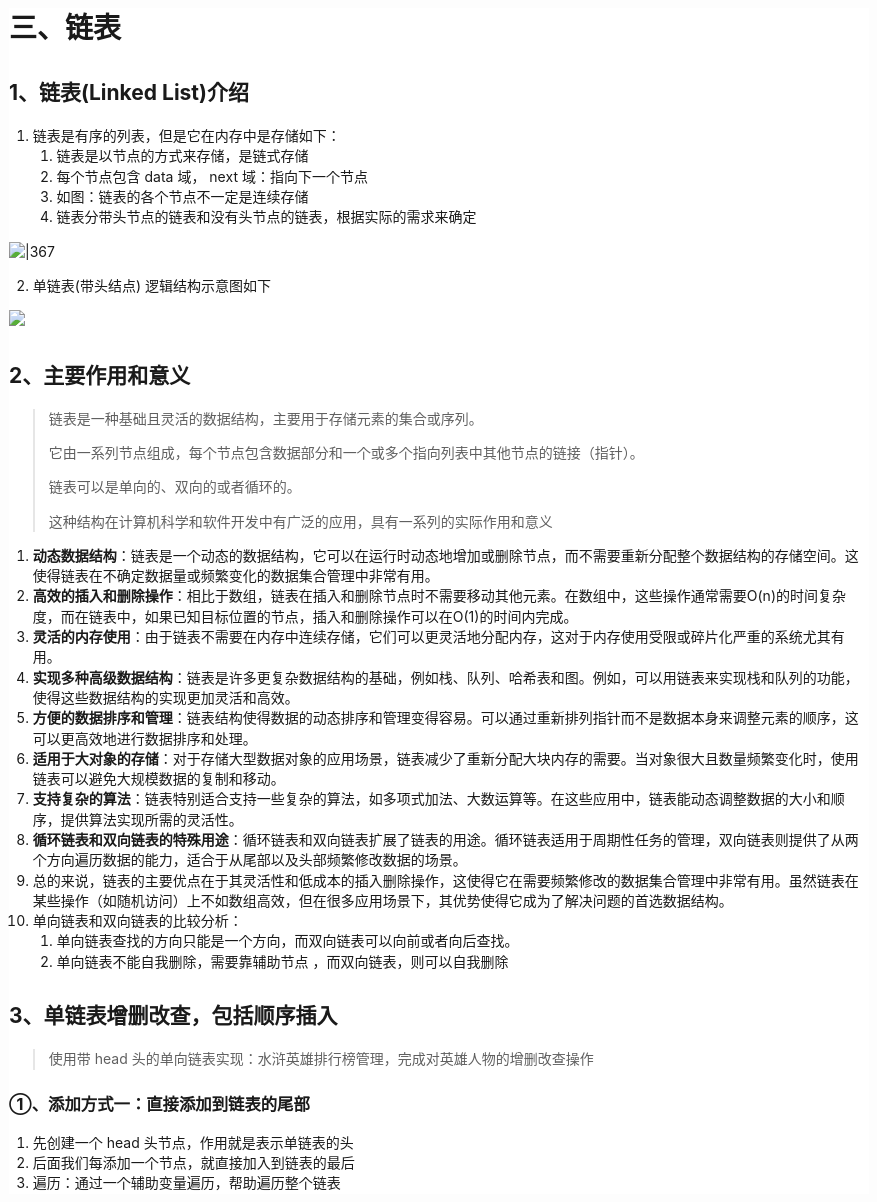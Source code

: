 # 三、链表

## 1、链表(Linked List)介绍

1. 链表是有序的列表，但是它在内存中是存储如下：
	1. 链表是以节点的方式来存储，是链式存储
	2. 每个节点包含 data 域， next 域：指向下一个节点
	3. 如图：链表的各个节点不一定是连续存储
	4. 链表分带头节点的链表和没有头节点的链表，根据实际的需求来确定

![|367](http://www.yue-hai.top:10300/file/downloadFile?fullFilePath=%2Fhome%2Fyan%2F%E6%A1%8C%E9%9D%A2%2F%E5%86%85%E5%AD%98%2F%E6%96%87%E6%A1%A3%E8%B5%84%E6%96%99%2FTakeDown%2Fjava%2Fattachments%2FPasted%20image%2020240618091912.png)

2. 单链表(带头结点) 逻辑结构示意图如下

![](http://www.yue-hai.top:10300/file/downloadFile?fullFilePath=%2Fhome%2Fyan%2F%E6%A1%8C%E9%9D%A2%2F%E5%86%85%E5%AD%98%2F%E6%96%87%E6%A1%A3%E8%B5%84%E6%96%99%2FTakeDown%2Fjava%2Fattachments%2FPasted%20image%2020240618093724.png)

## 2、主要作用和意义

> 链表是一种基础且灵活的数据结构，主要用于存储元素的集合或序列。
> 
> 它由一系列节点组成，每个节点包含数据部分和一个或多个指向列表中其他节点的链接（指针）。
> 
> 链表可以是单向的、双向的或者循环的。
> 
> 这种结构在计算机科学和软件开发中有广泛的应用，具有一系列的实际作用和意义

1. **动态数据结构**：链表是一个动态的数据结构，它可以在运行时动态地增加或删除节点，而不需要重新分配整个数据结构的存储空间。这使得链表在不确定数据量或频繁变化的数据集合管理中非常有用。
2. **高效的插入和删除操作**：相比于数组，链表在插入和删除节点时不需要移动其他元素。在数组中，这些操作通常需要O(n)的时间复杂度，而在链表中，如果已知目标位置的节点，插入和删除操作可以在O(1)的时间内完成。
3. **灵活的内存使用**：由于链表不需要在内存中连续存储，它们可以更灵活地分配内存，这对于内存使用受限或碎片化严重的系统尤其有用。
4. **实现多种高级数据结构**：链表是许多更复杂数据结构的基础，例如栈、队列、哈希表和图。例如，可以用链表来实现栈和队列的功能，使得这些数据结构的实现更加灵活和高效。
5. **方便的数据排序和管理**：链表结构使得数据的动态排序和管理变得容易。可以通过重新排列指针而不是数据本身来调整元素的顺序，这可以更高效地进行数据排序和处理。
6. **适用于大对象的存储**：对于存储大型数据对象的应用场景，链表减少了重新分配大块内存的需要。当对象很大且数量频繁变化时，使用链表可以避免大规模数据的复制和移动。
7. **支持复杂的算法**：链表特别适合支持一些复杂的算法，如多项式加法、大数运算等。在这些应用中，链表能动态调整数据的大小和顺序，提供算法实现所需的灵活性。
8. **循环链表和双向链表的特殊用途**：循环链表和双向链表扩展了链表的用途。循环链表适用于周期性任务的管理，双向链表则提供了从两个方向遍历数据的能力，适合于从尾部以及头部频繁修改数据的场景。
9. 总的来说，链表的主要优点在于其灵活性和低成本的插入删除操作，这使得它在需要频繁修改的数据集合管理中非常有用。虽然链表在某些操作（如随机访问）上不如数组高效，但在很多应用场景下，其优势使得它成为了解决问题的首选数据结构。
10. 单向链表和双向链表的比较分析：
	1. 单向链表查找的方向只能是一个方向，而双向链表可以向前或者向后查找。
	2. 单向链表不能自我删除，需要靠辅助节点 ，而双向链表，则可以自我删除

## 3、单链表增删改查，包括顺序插入

> 使用带 head 头的单向链表实现：水浒英雄排行榜管理，完成对英雄人物的增删改查操作

### ①、添加方式一：直接添加到链表的尾部

1. 先创建一个 head 头节点，作用就是表示单链表的头
2. 后面我们每添加一个节点，就直接加入到链表的最后
3. 遍历：通过一个辅助变量遍历，帮助遍历整个链表
